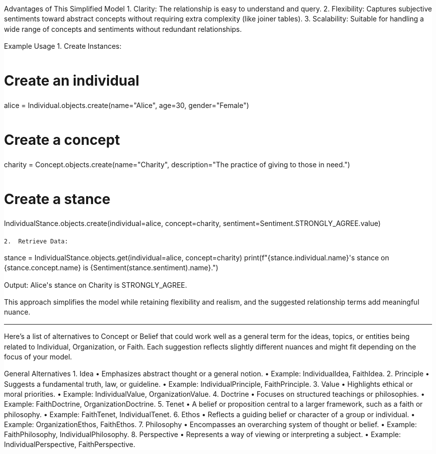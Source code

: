Advantages of This Simplified Model
	1.	Clarity: The relationship is easy to understand and query.
	2.	Flexibility: Captures subjective sentiments toward abstract concepts without requiring extra complexity (like joiner tables).
	3.	Scalability: Suitable for handling a wide range of concepts and sentiments without redundant relationships.

Example Usage
	1.	Create Instances:

# Create an individual
alice = Individual.objects.create(name="Alice", age=30, gender="Female")

# Create a concept
charity = Concept.objects.create(name="Charity", description="The practice of giving to those in need.")

# Create a stance
IndividualStance.objects.create(individual=alice, concept=charity, sentiment=Sentiment.STRONGLY_AGREE.value)

	2.	Retrieve Data:

stance = IndividualStance.objects.get(individual=alice, concept=charity)
print(f"{stance.individual.name}'s stance on {stance.concept.name} is {Sentiment(stance.sentiment).name}.")

Output: Alice's stance on Charity is STRONGLY_AGREE.

This approach simplifies the model while retaining flexibility and realism, and the suggested relationship terms add meaningful nuance.


---

Here’s a list of alternatives to Concept or Belief that could work well as a general term for the ideas, topics, or entities being related to Individual, Organization, or Faith. Each suggestion reflects slightly different nuances and might fit depending on the focus of your model.

General Alternatives
	1.	Idea
	•	Emphasizes abstract thought or a general notion.
	•	Example: IndividualIdea, FaithIdea.
	2.	Principle
	•	Suggests a fundamental truth, law, or guideline.
	•	Example: IndividualPrinciple, FaithPrinciple.
	3.	Value
	•	Highlights ethical or moral priorities.
	•	Example: IndividualValue, OrganizationValue.
	4.	Doctrine
	•	Focuses on structured teachings or philosophies.
	•	Example: FaithDoctrine, OrganizationDoctrine.
	5.	Tenet
	•	A belief or proposition central to a larger framework, such as a faith or philosophy.
	•	Example: FaithTenet, IndividualTenet.
	6.	Ethos
	•	Reflects a guiding belief or character of a group or individual.
	•	Example: OrganizationEthos, FaithEthos.
	7.	Philosophy
	•	Encompasses an overarching system of thought or belief.
	•	Example: FaithPhilosophy, IndividualPhilosophy.
	8.	Perspective
	•	Represents a way of viewing or interpreting a subject.
	•	Example: IndividualPerspective, FaithPerspective.